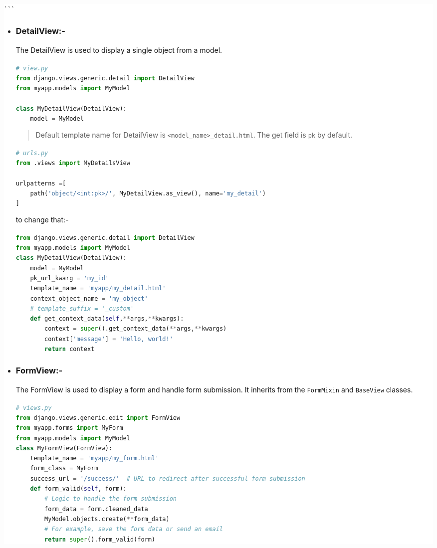     ```

- ### DetailView:-
    The DetailView is used to display a single object from a model.
    ```python
    # view.py
    from django.views.generic.detail import DetailView
    from myapp.models import MyModel

    class MyDetailView(DetailView):
        model = MyModel
    ```
    >Default template name for DetailView is `<model_name>_detail.html`. The get field is `pk` by default.
    ```python
    # urls.py
    from .views import MyDetailsView

    urlpatterns =[
        path('object/<int:pk>/', MyDetailView.as_view(), name='my_detail')
    ]
    ```
    to change that:-
    ```python
    from django.views.generic.detail import DetailView
    from myapp.models import MyModel
    class MyDetailView(DetailView):
        model = MyModel
        pk_url_kwarg = 'my_id'
        template_name = 'myapp/my_detail.html'
        context_object_name = 'my_object'
        # template_suffix = '_custom'
        def get_context_data(self,**args,**kwargs):
            context = super().get_context_data(**args,**kwargs)
            context['message'] = 'Hello, world!'
            return context
    ```
- ### FormView:-
    The FormView is used to display a form and handle form submission. It inherits from the `FormMixin` and `BaseView` classes.
    ```python
    # views.py
    from django.views.generic.edit import FormView
    from myapp.forms import MyForm
    from myapp.models import MyModel
    class MyFormView(FormView):
        template_name = 'myapp/my_form.html'
        form_class = MyForm
        success_url = '/success/'  # URL to redirect after successful form submission
        def form_valid(self, form):
            # Logic to handle the form submission
            form_data = form.cleaned_data
            MyModel.objects.create(**form_data)
            # For example, save the form data or send an email
            return super().form_valid(form)